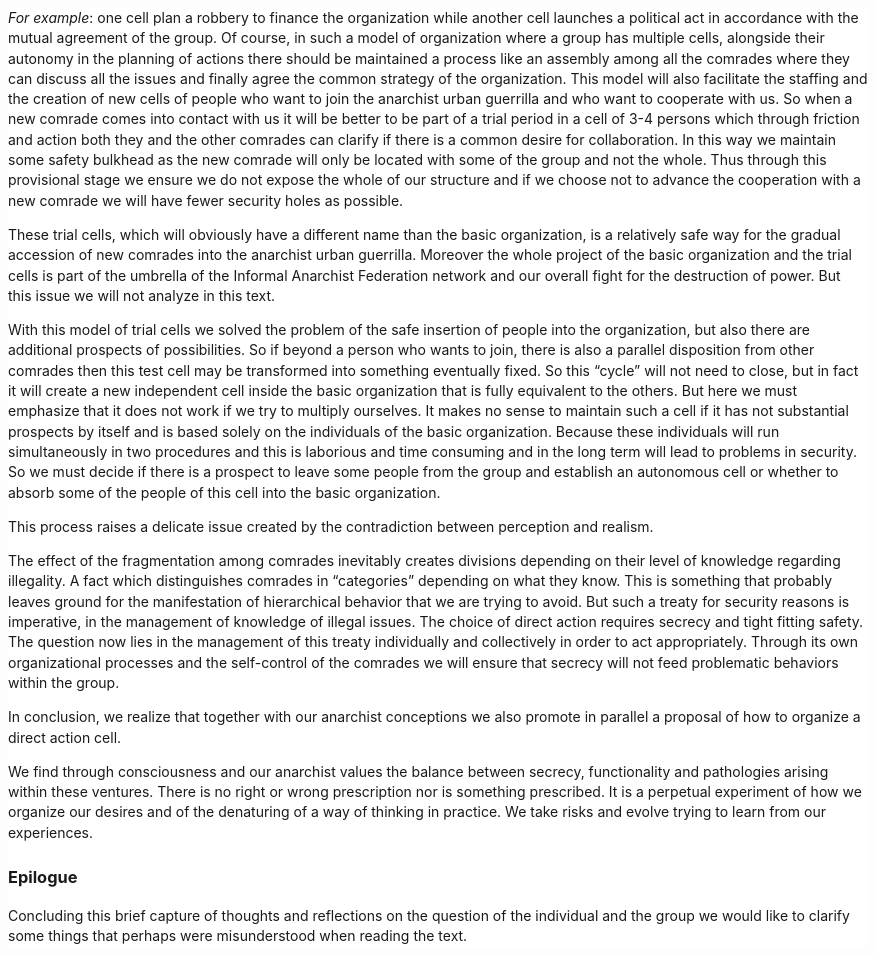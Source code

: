 <i>For example</i>: one cell plan a robbery to finance the organization while another cell launches a political act in accordance with the mutual agreement of the group. Of course, in such a model of organization where a group has multiple cells, alongside their autonomy in the planning of actions there should be maintained a process like an assembly among all the comrades where they can discuss all the issues and finally agree the common strategy of the organization. This model will also facilitate the staffing and the creation of new cells of people who want to join the anarchist urban guerrilla and who want to cooperate with us. So when a new comrade comes into contact with us it will be better to be part of a trial period in a cell of 3-4 persons which through friction and action both they and the other comrades can clarify if there is a common desire for collaboration. In this way we maintain some safety bulkhead as the new comrade will only be located with some of the group and not the whole. Thus through this provisional stage we ensure we do not expose the whole of our structure and if we choose not to advance the cooperation with a new comrade we will have fewer security holes as possible.

These trial cells, which will obviously have a different name than the basic organization, is a relatively safe way for the gradual accession of new comrades into the anarchist urban guerrilla. Moreover the whole project of the basic organization and the trial cells is part of the umbrella of the Informal Anarchist Federation network and our overall fight for the destruction of power. But this issue we will not analyze in this text.

With this model of trial cells we solved the problem of the safe insertion of people into the organization, but also there are additional prospects of possibilities. So if beyond a person who wants to join, there is also a parallel disposition from other comrades then this test cell may be transformed into something eventually fixed. So this “cycle” will not need to close, but in fact it will create a new independent cell inside the basic organization that is fully equivalent to the others. But here we must emphasize that it does not work if we try to multiply ourselves. It makes no sense to maintain such a cell if it has not substantial prospects by itself and is based solely on the individuals of the basic organization. Because these individuals will run simultaneously in two procedures and this is laborious and time consuming and in the long term will lead to problems in security. So we must decide if there is a prospect to leave some people from the group and establish an autonomous cell or whether to absorb some of the people of this cell into the basic organization.

This process raises a delicate issue created by the contradiction between perception and realism.

The effect of the fragmentation among comrades inevitably creates divisions depending on their level of knowledge regarding illegality. A fact which distinguishes comrades in “categories” depending on what they know. This is something that probably leaves ground for the manifestation of hierarchical behavior that we are trying to avoid. But such a treaty for security reasons is imperative, in the management of knowledge of illegal issues. The choice of direct action requires secrecy and tight fitting safety. The question now lies in the management of this treaty individually and collectively in order to act appropriately. Through its own organizational processes and the self-control of the comrades we will ensure that secrecy will not feed problematic behaviors within the group.

In conclusion, we realize that together with our anarchist conceptions we also promote in parallel a proposal of how to organize a direct action cell.

We find through consciousness and our anarchist values the balance between secrecy, functionality and pathologies arising within these ventures. There is no right or wrong prescription nor is something prescribed. It is a perpetual experiment of how we organize our desires and of the denaturing of a way of thinking in practice. We take risks and evolve trying to learn from our experiences.

<h3>Epilogue</h3>

Concluding this brief capture of thoughts and reflections on the question of the individual and the group we would like to clarify some things that perhaps were misunderstood when reading the text.
